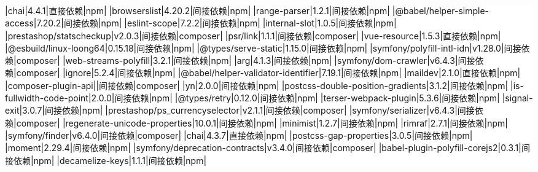 |chai|4.4.1|直接依赖|npm|
|browserslist|4.20.2|间接依赖|npm|
|range-parser|1.2.1|间接依赖|npm|
|@babel/helper-simple-access|7.20.2|间接依赖|npm|
|eslint-scope|7.2.2|间接依赖|npm|
|internal-slot|1.0.5|间接依赖|npm|
|prestashop/statscheckup|v2.0.3|间接依赖|composer|
|psr/link|1.1.1|间接依赖|composer|
|vue-resource|1.5.3|直接依赖|npm|
|@esbuild/linux-loong64|0.15.18|间接依赖|npm|
|@types/serve-static|1.15.0|间接依赖|npm|
|symfony/polyfill-intl-idn|v1.28.0|间接依赖|composer|
|web-streams-polyfill|3.2.1|间接依赖|npm|
|arg|4.1.3|间接依赖|npm|
|symfony/dom-crawler|v6.4.3|间接依赖|composer|
|ignore|5.2.4|间接依赖|npm|
|@babel/helper-validator-identifier|7.19.1|间接依赖|npm|
|maildev|2.1.0|直接依赖|npm|
|composer-plugin-api||间接依赖|composer|
|yn|2.0.0|间接依赖|npm|
|postcss-double-position-gradients|3.1.2|间接依赖|npm|
|is-fullwidth-code-point|2.0.0|间接依赖|npm|
|@types/retry|0.12.0|间接依赖|npm|
|terser-webpack-plugin|5.3.6|间接依赖|npm|
|signal-exit|3.0.7|间接依赖|npm|
|prestashop/ps_currencyselector|v2.1.1|间接依赖|composer|
|symfony/serializer|v6.4.3|间接依赖|composer|
|regenerate-unicode-properties|10.0.1|间接依赖|npm|
|minimist|1.2.7|间接依赖|npm|
|rimraf|2.7.1|间接依赖|npm|
|symfony/finder|v6.4.0|间接依赖|composer|
|chai|4.3.7|直接依赖|npm|
|postcss-gap-properties|3.0.5|间接依赖|npm|
|moment|2.29.4|间接依赖|npm|
|symfony/deprecation-contracts|v3.4.0|间接依赖|composer|
|babel-plugin-polyfill-corejs2|0.3.1|间接依赖|npm|
|decamelize-keys|1.1.1|间接依赖|npm|